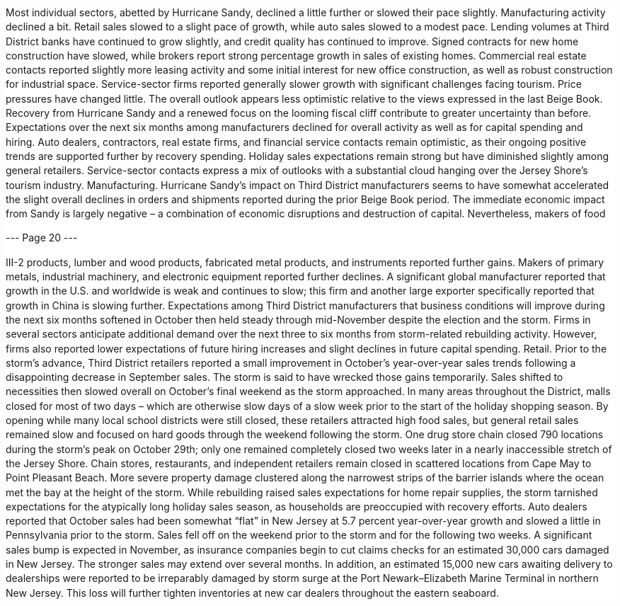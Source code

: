 Most individual sectors, abetted by Hurricane Sandy, declined a little further or slowed
their pace slightly. Manufacturing activity declined a bit. Retail sales slowed to a slight pace of
growth, while auto sales slowed to a modest pace. Lending volumes at Third District banks have
continued to grow slightly, and credit quality has continued to improve. Signed contracts for new
home construction have slowed, while brokers report strong percentage growth in sales of
existing homes. Commercial real estate contacts reported slightly more leasing activity and some
initial interest for new office construction, as well as robust construction for industrial space.
Service-sector firms reported generally slower growth with significant challenges facing tourism.
Price pressures have changed little.
The overall outlook appears less optimistic relative to the views expressed in the last
Beige Book. Recovery from Hurricane Sandy and a renewed focus on the looming fiscal cliff
contribute to greater uncertainty than before. Expectations over the next six months among
manufacturers declined for overall activity as well as for capital spending and hiring. Auto
dealers, contractors, real estate firms, and financial service contacts remain optimistic, as their
ongoing positive trends are supported further by recovery spending. Holiday sales expectations
remain strong but have diminished slightly among general retailers. Service-sector contacts
express a mix of outlooks with a substantial cloud hanging over the Jersey Shore’s tourism
industry.
Manufacturing. Hurricane Sandy’s impact on Third District manufacturers seems to
have somewhat accelerated the slight overall declines in orders and shipments reported during
the prior Beige Book period. The immediate economic impact from Sandy is largely negative – a
combination of economic disruptions and destruction of capital. Nevertheless, makers of food

--- Page 20 ---

III-2
products, lumber and wood products, fabricated metal products, and instruments reported further
gains. Makers of primary metals, industrial machinery, and electronic equipment reported further
declines. A significant global manufacturer reported that growth in the U.S. and worldwide is
weak and continues to slow; this firm and another large exporter specifically reported that
growth in China is slowing further.
Expectations among Third District manufacturers that business conditions will improve
during the next six months softened in October then held steady through mid-November despite
the election and the storm. Firms in several sectors anticipate additional demand over the next
three to six months from storm-related rebuilding activity. However, firms also reported lower
expectations of future hiring increases and slight declines in future capital spending.
Retail. Prior to the storm’s advance, Third District retailers reported a small
improvement in October’s year-over-year sales trends following a disappointing decrease in
September sales. The storm is said to have wrecked those gains temporarily. Sales shifted to
necessities then slowed overall on October’s final weekend as the storm approached. In many
areas throughout the District, malls closed for most of two days – which are otherwise slow days
of a slow week prior to the start of the holiday shopping season. By opening while many local
school districts were still closed, these retailers attracted high food sales, but general retail sales
remained slow and focused on hard goods through the weekend following the storm. One drug
store chain closed 790 locations during the storm’s peak on October 29th; only one remained
completely closed two weeks later in a nearly inaccessible stretch of the Jersey Shore. Chain
stores, restaurants, and independent retailers remain closed in scattered locations from Cape May
to Point Pleasant Beach. More severe property damage clustered along the narrowest strips of the
barrier islands where the ocean met the bay at the height of the storm. While rebuilding raised
sales expectations for home repair supplies, the storm tarnished expectations for the atypically
long holiday sales season, as households are preoccupied with recovery efforts.
Auto dealers reported that October sales had been somewhat “flat” in New Jersey at 5.7
percent year-over-year growth and slowed a little in Pennsylvania prior to the storm. Sales fell
off on the weekend prior to the storm and for the following two weeks. A significant sales bump
is expected in November, as insurance companies begin to cut claims checks for an estimated
30,000 cars damaged in New Jersey. The stronger sales may extend over several months. In
addition, an estimated 15,000 new cars awaiting delivery to dealerships were reported to be
irreparably damaged by storm surge at the Port Newark–Elizabeth Marine Terminal in northern
New Jersey. This loss will further tighten inventories at new car dealers throughout the eastern
seaboard.
